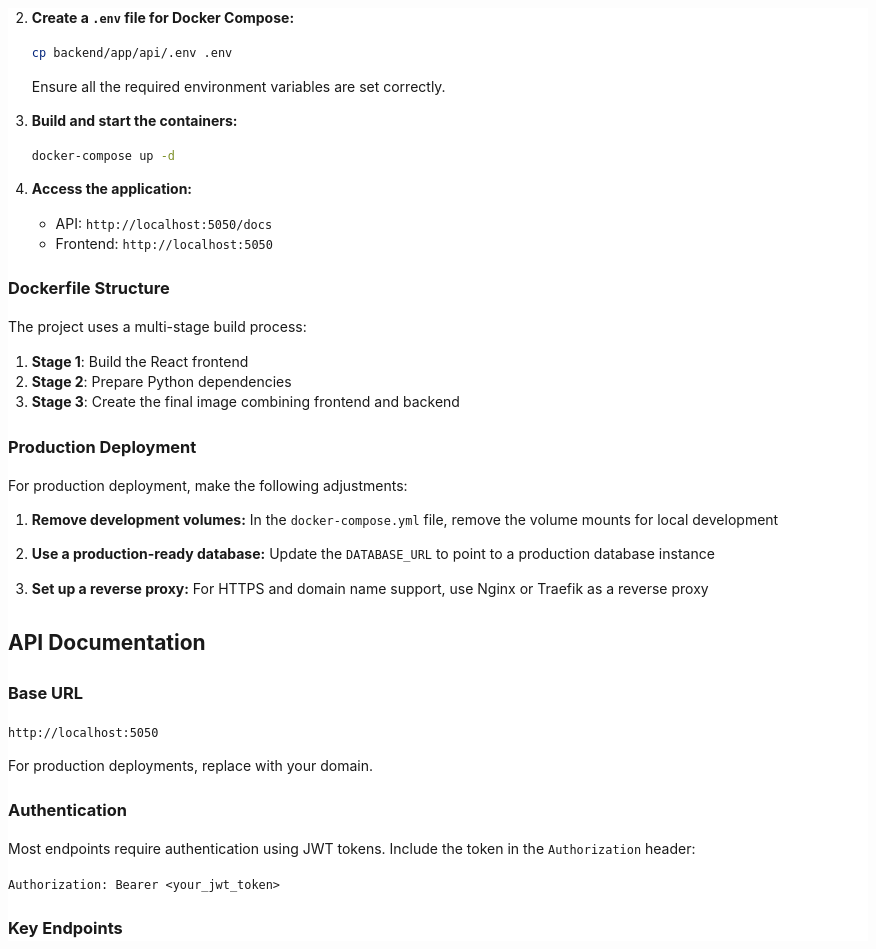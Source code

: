 2. **Create a `.env` file for Docker Compose:**
   ```bash
   cp backend/app/api/.env .env
   ```
   Ensure all the required environment variables are set correctly.

3. **Build and start the containers:**
   ```bash
   docker-compose up -d
   ```

4. **Access the application:**
   - API: `http://localhost:5050/docs`
   - Frontend: `http://localhost:5050`

### Dockerfile Structure

The project uses a multi-stage build process:

1. **Stage 1**: Build the React frontend
2. **Stage 2**: Prepare Python dependencies
3. **Stage 3**: Create the final image combining frontend and backend

### Production Deployment

For production deployment, make the following adjustments:

1. **Remove development volumes:**
   In the `docker-compose.yml` file, remove the volume mounts for local development

2. **Use a production-ready database:**
   Update the `DATABASE_URL` to point to a production database instance

3. **Set up a reverse proxy:**
   For HTTPS and domain name support, use Nginx or Traefik as a reverse proxy

## API Documentation

### Base URL

```
http://localhost:5050
```

For production deployments, replace with your domain.

### Authentication

Most endpoints require authentication using JWT tokens. Include the token in the `Authorization` header:

```
Authorization: Bearer <your_jwt_token>
```

### Key Endpoints
